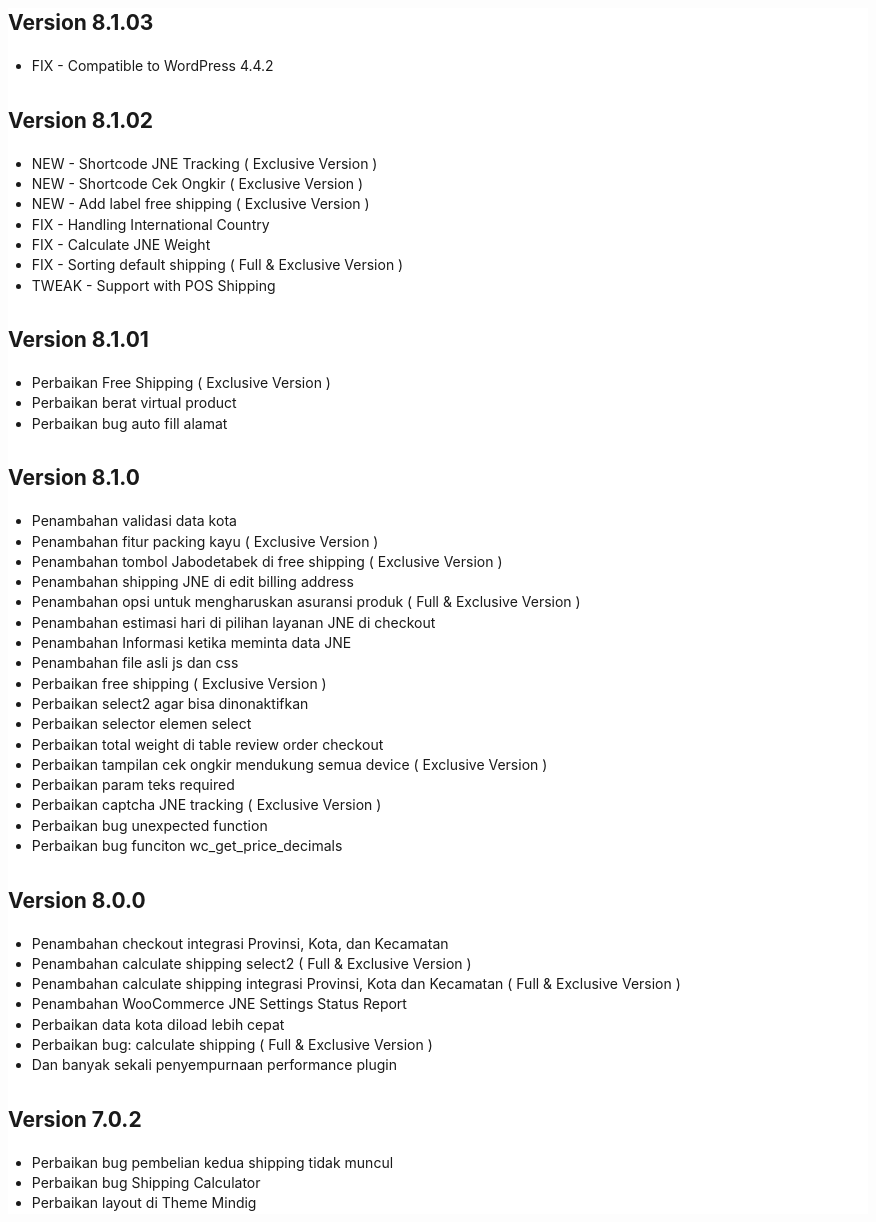 ## Version 8.1.03
- FIX - Compatible to WordPress 4.4.2


## Version 8.1.02
- NEW - Shortcode JNE Tracking ( Exclusive Version )
- NEW - Shortcode Cek Ongkir ( Exclusive Version )
- NEW - Add label free shipping ( Exclusive Version )
- FIX - Handling International Country
- FIX - Calculate JNE Weight
- FIX - Sorting default shipping ( Full & Exclusive Version )
- TWEAK - Support with POS Shipping

## Version 8.1.01
- Perbaikan Free Shipping ( Exclusive Version )
- Perbaikan berat virtual product
- Perbaikan bug auto fill alamat

## Version 8.1.0
- Penambahan validasi data kota
- Penambahan fitur packing kayu ( Exclusive Version )
- Penambahan tombol Jabodetabek di free shipping ( Exclusive Version )
- Penambahan shipping JNE di edit billing address
- Penambahan opsi untuk mengharuskan asuransi produk ( Full & Exclusive Version )
- Penambahan estimasi hari di pilihan layanan JNE di checkout
- Penambahan Informasi ketika meminta data JNE
- Penambahan file asli js dan css
- Perbaikan free shipping ( Exclusive Version )
- Perbaikan select2 agar bisa dinonaktifkan
- Perbaikan selector elemen select
- Perbaikan total weight di table review order checkout
- Perbaikan tampilan cek ongkir mendukung semua device ( Exclusive Version )
- Perbaikan param teks required
- Perbaikan captcha JNE tracking ( Exclusive Version )
- Perbaikan bug unexpected function
- Perbaikan bug funciton wc_get_price_decimals

## Version 8.0.0
- Penambahan checkout integrasi Provinsi, Kota, dan Kecamatan
- Penambahan calculate shipping select2 ( Full & Exclusive Version )
- Penambahan calculate shipping integrasi Provinsi, Kota dan Kecamatan ( Full & Exclusive Version )
- Penambahan WooCommerce JNE Settings Status Report
- Perbaikan data kota diload lebih cepat
- Perbaikan bug: calculate shipping ( Full & Exclusive Version )
- Dan banyak sekali penyempurnaan performance plugin

## Version 7.0.2
- Perbaikan bug pembelian kedua shipping tidak muncul
- Perbaikan bug Shipping Calculator
- Perbaikan layout di Theme Mindig
